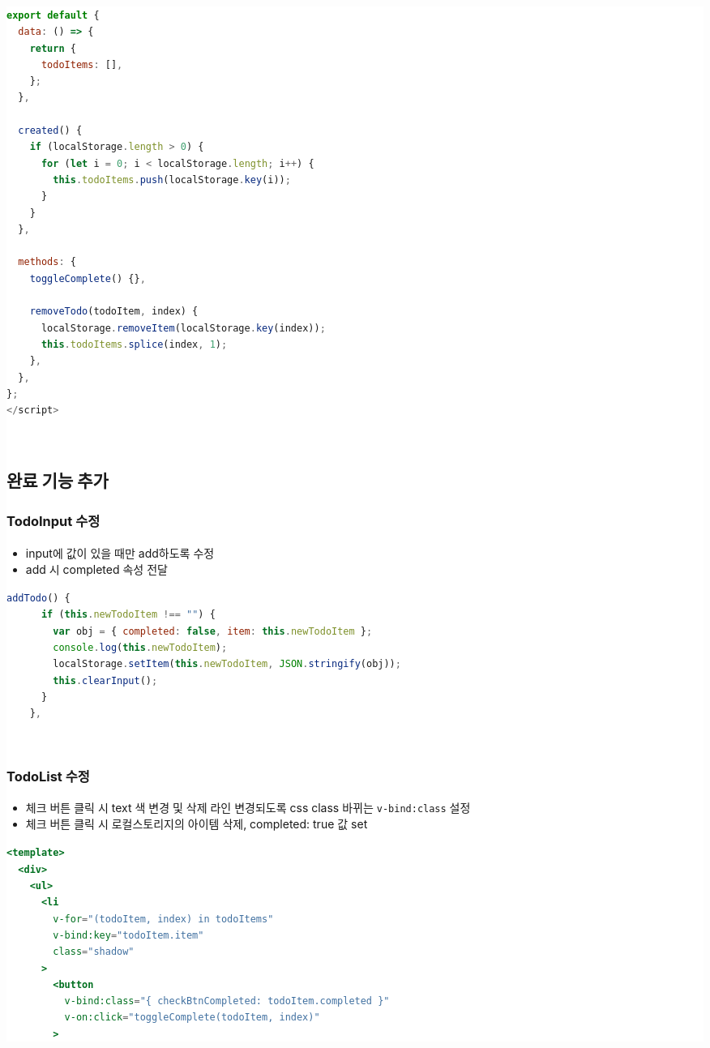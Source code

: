 ```jsx
export default {
  data: () => {
    return {
      todoItems: [],
    };
  },

  created() {
    if (localStorage.length > 0) {
      for (let i = 0; i < localStorage.length; i++) {
        this.todoItems.push(localStorage.key(i));
      }
    }
  },

  methods: {
    toggleComplete() {},

    removeTodo(todoItem, index) {
      localStorage.removeItem(localStorage.key(index));
      this.todoItems.splice(index, 1);
    },
  },
};
</script>
```
&nbsp; 
## 완료 기능 추가

### TodoInput 수정

- input에 값이 있을 때만 add하도록 수정
- add 시 completed 속성 전달

```jsx
addTodo() {
      if (this.newTodoItem !== "") {
        var obj = { completed: false, item: this.newTodoItem };
        console.log(this.newTodoItem);
        localStorage.setItem(this.newTodoItem, JSON.stringify(obj));
        this.clearInput();
      }
    },
```
&nbsp; 
### TodoList 수정

- 체크 버튼 클릭 시 text 색 변경 및 삭제 라인 변경되도록 css class 바뀌는 `v-bind:class` 설정
- 체크 버튼 클릭 시 로컬스토리지의 아이템 삭제, completed: true 값 set

```jsx
<template>
  <div>
    <ul>
      <li
        v-for="(todoItem, index) in todoItems"
        v-bind:key="todoItem.item"
        class="shadow"
      >
        <button
          v-bind:class="{ checkBtnCompleted: todoItem.completed }"
          v-on:click="toggleComplete(todoItem, index)"
        >
```